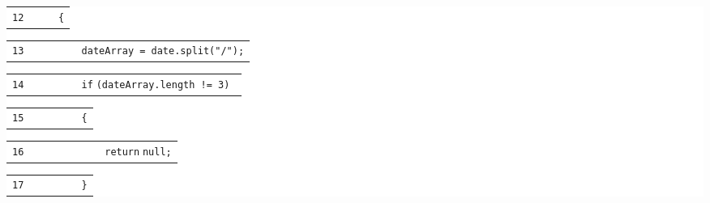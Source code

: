</tr>
</tbody>
</table>
</div>
<div>
<table>
<tbody>
<tr>
<td><code>12</code></td>
<td><code>    </code><code>{</code></td>
</tr>
</tbody>
</table>
</div>
<div>
<table>
<tbody>
<tr>
<td><code>13</code></td>
<td><code>        </code><code>dateArray = date.split(</code><code>"/"</code><code>);</code></td>
</tr>
</tbody>
</table>
</div>
<div>
<table>
<tbody>
<tr>
<td><code>14</code></td>
<td><code>        </code><code>if</code> <code>(dateArray.length != 3) </code></td>
</tr>
</tbody>
</table>
</div>
<div>
<table>
<tbody>
<tr>
<td><code>15</code></td>
<td><code>        </code><code>{</code></td>
</tr>
</tbody>
</table>
</div>
<div>
<table>
<tbody>
<tr>
<td><code>16</code></td>
<td><code>            </code><code>return</code> <code>null</code><code>;</code></td>
</tr>
</tbody>
</table>
</div>
<div>
<table>
<tbody>
<tr>
<td><code>17</code></td>
<td><code>        </code><code>}</code></td>
</tr>
</tbody>
</table>
</div>
